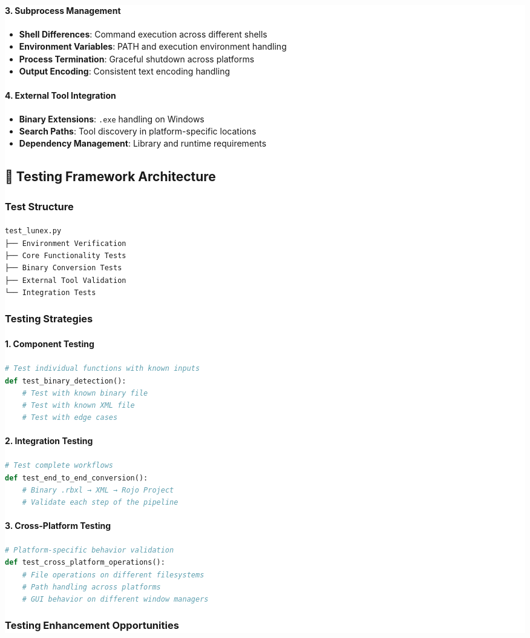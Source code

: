 #### 3. Subprocess Management
- **Shell Differences**: Command execution across different shells
- **Environment Variables**: PATH and execution environment handling
- **Process Termination**: Graceful shutdown across platforms
- **Output Encoding**: Consistent text encoding handling

#### 4. External Tool Integration
- **Binary Extensions**: `.exe` handling on Windows
- **Search Paths**: Tool discovery in platform-specific locations
- **Dependency Management**: Library and runtime requirements

## 🧪 Testing Framework Architecture

### Test Structure
```
test_lunex.py
├── Environment Verification
├── Core Functionality Tests
├── Binary Conversion Tests
├── External Tool Validation
└── Integration Tests
```

### Testing Strategies

#### 1. Component Testing
```python
# Test individual functions with known inputs
def test_binary_detection():
    # Test with known binary file
    # Test with known XML file
    # Test with edge cases
```

#### 2. Integration Testing
```python
# Test complete workflows
def test_end_to_end_conversion():
    # Binary .rbxl → XML → Rojo Project
    # Validate each step of the pipeline
```

#### 3. Cross-Platform Testing
```python
# Platform-specific behavior validation
def test_cross_platform_operations():
    # File operations on different filesystems
    # Path handling across platforms
    # GUI behavior on different window managers
```

### Testing Enhancement Opportunities
